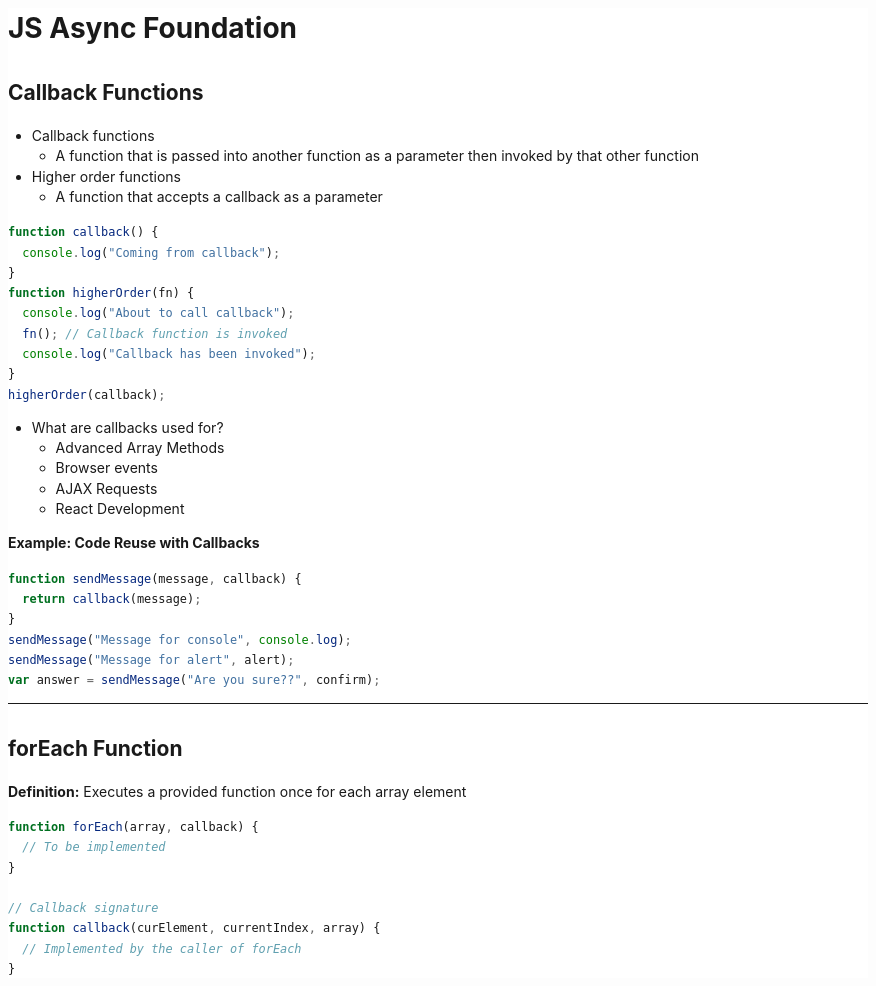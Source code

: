 # **JS Async Foundation**

## **Callback Functions**

* Callback functions
  * A function that is passed into another function as a parameter then invoked by that other function
* Higher order functions
  * A function that accepts a callback as a parameter
```js
function callback() {
  console.log("Coming from callback");
}
function higherOrder(fn) {
  console.log("About to call callback");
  fn(); // Callback function is invoked
  console.log("Callback has been invoked");
}
higherOrder(callback);
```

* What are callbacks used for?
  * Advanced Array Methods
  * Browser events
  * AJAX Requests
  * React Development

**Example: Code Reuse with Callbacks**
```js
function sendMessage(message, callback) {
  return callback(message);
}
sendMessage("Message for console", console.log);
sendMessage("Message for alert", alert);
var answer = sendMessage("Are you sure??", confirm);
```

---

## **forEach Function**

**Definition:** Executes a provided function once for each array element

```js
function forEach(array, callback) {
  // To be implemented
}

// Callback signature
function callback(curElement, currentIndex, array) {
  // Implemented by the caller of forEach
}
```
